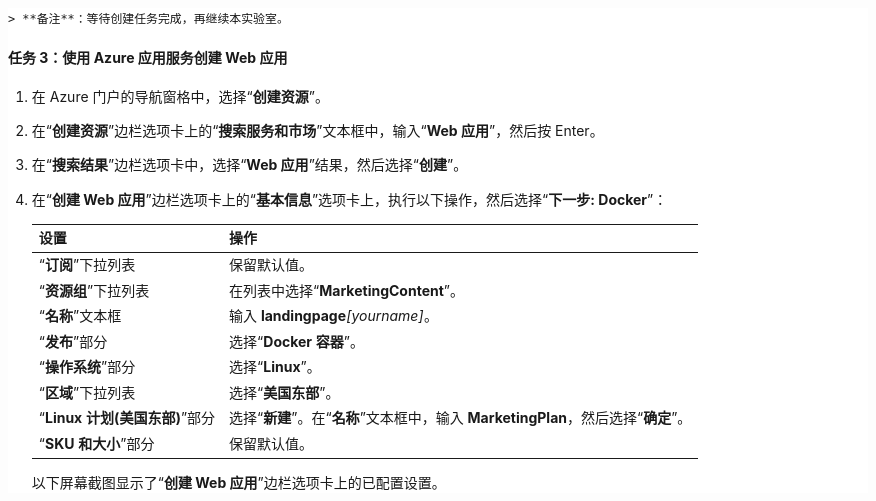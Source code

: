     > **备注**：等待创建任务完成，再继续本实验室。

#### 任务 3：使用 Azure 应用服务创建 Web 应用

1. 在 Azure 门户的导航窗格中，选择“**创建资源**”。

1. 在“**创建资源**”边栏选项卡上的“**搜索服务和市场**”文本框中，输入“**Web 应用**”，然后按 Enter。

1. 在“**搜索结果**”边栏选项卡中，选择“**Web 应用**”结果，然后选择“**创建**”。

1. 在“**创建 Web 应用**”边栏选项卡上的“**基本信息**”选项卡上，执行以下操作，然后选择“**下一步: Docker**”：

   | 设置                           | 操作                                                       |
   | --------------------------------- | ------------------------------------------------------------ |
   | “**订阅**”下拉列表   | 保留默认值。                                    |
   | “**资源组**”下拉列表 | 在列表中选择“**MarketingContent**”。                     |
   | “**名称**”文本框                 | 输入 **landingpage**_[yourname]_。                           |
   | “**发布**”部分               | 选择“**Docker 容器**”。                                 |
   | “**操作系统**”部分      | 选择“**Linux**”。                                            |
   | “**区域**”下拉列表         | 选择“**美国东部**”。                                          |
   | “**Linux 计划(美国东部)**”部分  | 选择“**新建**”。在“**名称**”文本框中，输入 **MarketingPlan**，然后选择“**确定**”。 |
   | “**SKU 和大小**”部分          | 保留默认值。                                    |

   以下屏幕截图显示了“**创建 Web 应用**”边栏选项卡上的已配置设置。
